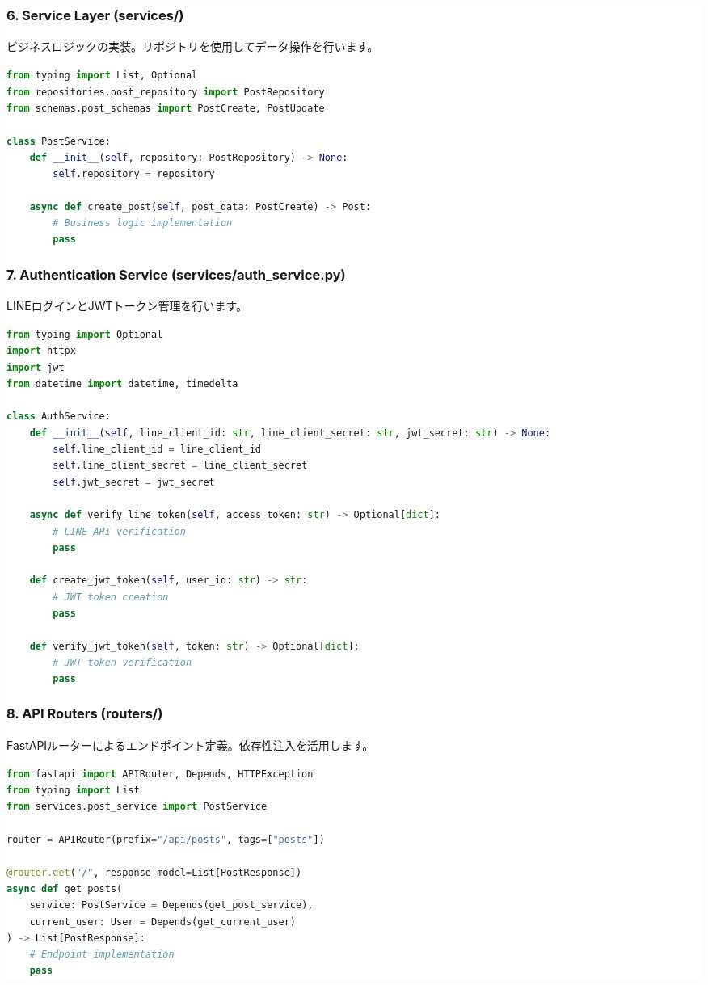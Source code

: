 ### 6. Service Layer (services/)

ビジネスロジックの実装。リポジトリを使用してデータ操作を行います。

```python
from typing import List, Optional
from repositories.post_repository import PostRepository
from schemas.post_schemas import PostCreate, PostUpdate

class PostService:
    def __init__(self, repository: PostRepository) -> None:
        self.repository = repository
    
    async def create_post(self, post_data: PostCreate) -> Post:
        # Business logic implementation
        pass
```

### 7. Authentication Service (services/auth_service.py)

LINEログインとJWTトークン管理を行います。

```python
from typing import Optional
import httpx
import jwt
from datetime import datetime, timedelta

class AuthService:
    def __init__(self, line_client_id: str, line_client_secret: str, jwt_secret: str) -> None:
        self.line_client_id = line_client_id
        self.line_client_secret = line_client_secret
        self.jwt_secret = jwt_secret
    
    async def verify_line_token(self, access_token: str) -> Optional[dict]:
        # LINE API verification
        pass
    
    def create_jwt_token(self, user_id: str) -> str:
        # JWT token creation
        pass
    
    def verify_jwt_token(self, token: str) -> Optional[dict]:
        # JWT token verification
        pass
```

### 8. API Routers (routers/)

FastAPIルーターによるエンドポイント定義。依存性注入を活用します。

```python
from fastapi import APIRouter, Depends, HTTPException
from typing import List
from services.post_service import PostService

router = APIRouter(prefix="/api/posts", tags=["posts"])

@router.get("/", response_model=List[PostResponse])
async def get_posts(
    service: PostService = Depends(get_post_service),
    current_user: User = Depends(get_current_user)
) -> List[PostResponse]:
    # Endpoint implementation
    pass
```
